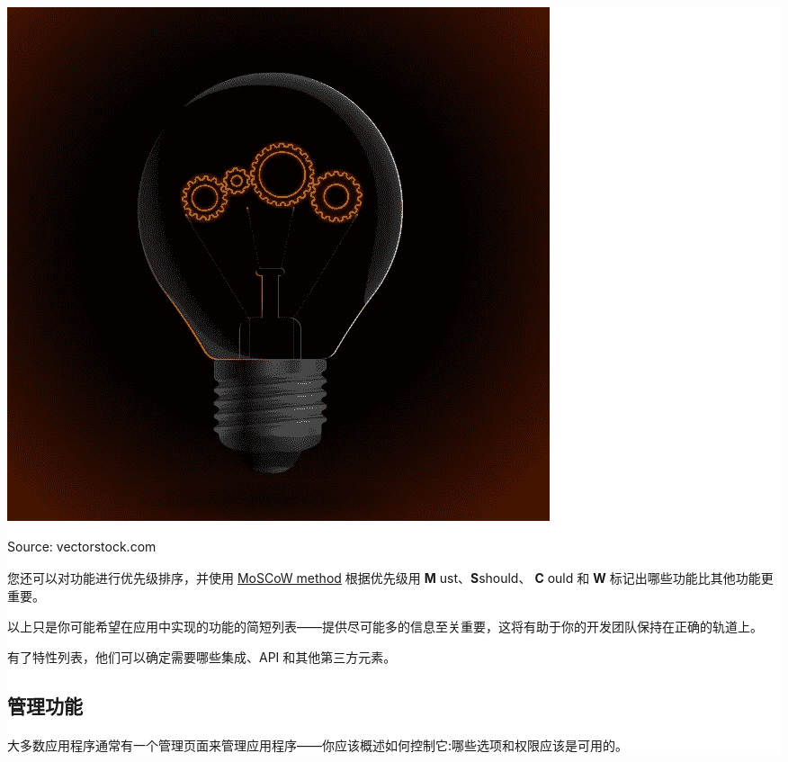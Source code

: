 ![](img/63e22efe6446ebab627b0bb01a5452fc.png)

Source: vectorstock.com

您还可以对功能进行优先级排序，并使用 [MoSCoW method](https://www.agilebusiness.org/page/ProjectFramework_10_MoSCoWPrioritisation) 根据优先级用 **M** ust、**S**should、 **C** ould 和 **W** 标记出哪些功能比其他功能更重要。

以上只是你可能希望在应用中实现的功能的简短列表——提供尽可能多的信息至关重要，这将有助于你的开发团队保持在正确的轨道上。

有了特性列表，他们可以确定需要哪些集成、API 和其他第三方元素。

## **管理功能**

大多数应用程序通常有一个管理页面来管理应用程序——你应该概述如何控制它:哪些选项和权限应该是可用的。
